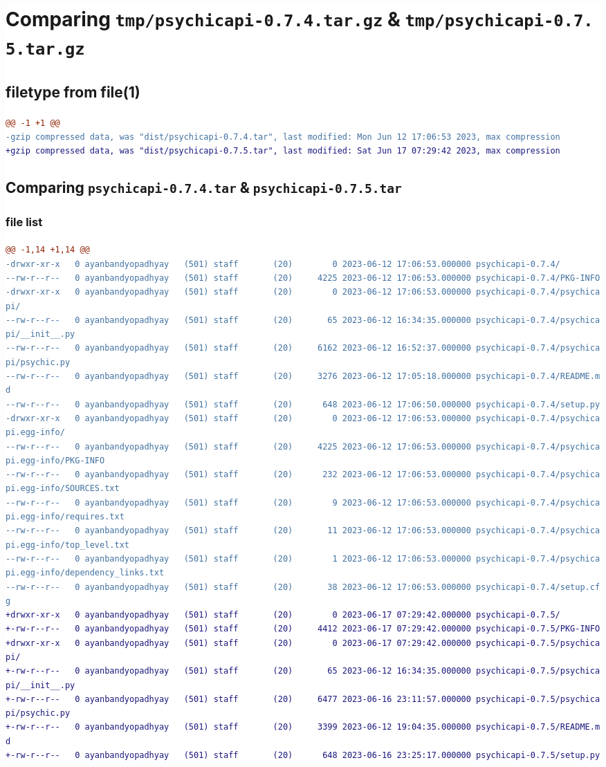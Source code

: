 # Comparing `tmp/psychicapi-0.7.4.tar.gz` & `tmp/psychicapi-0.7.5.tar.gz`

## filetype from file(1)

```diff
@@ -1 +1 @@
-gzip compressed data, was "dist/psychicapi-0.7.4.tar", last modified: Mon Jun 12 17:06:53 2023, max compression
+gzip compressed data, was "dist/psychicapi-0.7.5.tar", last modified: Sat Jun 17 07:29:42 2023, max compression
```

## Comparing `psychicapi-0.7.4.tar` & `psychicapi-0.7.5.tar`

### file list

```diff
@@ -1,14 +1,14 @@
-drwxr-xr-x   0 ayanbandyopadhyay   (501) staff       (20)        0 2023-06-12 17:06:53.000000 psychicapi-0.7.4/
--rw-r--r--   0 ayanbandyopadhyay   (501) staff       (20)     4225 2023-06-12 17:06:53.000000 psychicapi-0.7.4/PKG-INFO
-drwxr-xr-x   0 ayanbandyopadhyay   (501) staff       (20)        0 2023-06-12 17:06:53.000000 psychicapi-0.7.4/psychicapi/
--rw-r--r--   0 ayanbandyopadhyay   (501) staff       (20)       65 2023-06-12 16:34:35.000000 psychicapi-0.7.4/psychicapi/__init__.py
--rw-r--r--   0 ayanbandyopadhyay   (501) staff       (20)     6162 2023-06-12 16:52:37.000000 psychicapi-0.7.4/psychicapi/psychic.py
--rw-r--r--   0 ayanbandyopadhyay   (501) staff       (20)     3276 2023-06-12 17:05:18.000000 psychicapi-0.7.4/README.md
--rw-r--r--   0 ayanbandyopadhyay   (501) staff       (20)      648 2023-06-12 17:06:50.000000 psychicapi-0.7.4/setup.py
-drwxr-xr-x   0 ayanbandyopadhyay   (501) staff       (20)        0 2023-06-12 17:06:53.000000 psychicapi-0.7.4/psychicapi.egg-info/
--rw-r--r--   0 ayanbandyopadhyay   (501) staff       (20)     4225 2023-06-12 17:06:53.000000 psychicapi-0.7.4/psychicapi.egg-info/PKG-INFO
--rw-r--r--   0 ayanbandyopadhyay   (501) staff       (20)      232 2023-06-12 17:06:53.000000 psychicapi-0.7.4/psychicapi.egg-info/SOURCES.txt
--rw-r--r--   0 ayanbandyopadhyay   (501) staff       (20)        9 2023-06-12 17:06:53.000000 psychicapi-0.7.4/psychicapi.egg-info/requires.txt
--rw-r--r--   0 ayanbandyopadhyay   (501) staff       (20)       11 2023-06-12 17:06:53.000000 psychicapi-0.7.4/psychicapi.egg-info/top_level.txt
--rw-r--r--   0 ayanbandyopadhyay   (501) staff       (20)        1 2023-06-12 17:06:53.000000 psychicapi-0.7.4/psychicapi.egg-info/dependency_links.txt
--rw-r--r--   0 ayanbandyopadhyay   (501) staff       (20)       38 2023-06-12 17:06:53.000000 psychicapi-0.7.4/setup.cfg
+drwxr-xr-x   0 ayanbandyopadhyay   (501) staff       (20)        0 2023-06-17 07:29:42.000000 psychicapi-0.7.5/
+-rw-r--r--   0 ayanbandyopadhyay   (501) staff       (20)     4412 2023-06-17 07:29:42.000000 psychicapi-0.7.5/PKG-INFO
+drwxr-xr-x   0 ayanbandyopadhyay   (501) staff       (20)        0 2023-06-17 07:29:42.000000 psychicapi-0.7.5/psychicapi/
+-rw-r--r--   0 ayanbandyopadhyay   (501) staff       (20)       65 2023-06-12 16:34:35.000000 psychicapi-0.7.5/psychicapi/__init__.py
+-rw-r--r--   0 ayanbandyopadhyay   (501) staff       (20)     6477 2023-06-16 23:11:57.000000 psychicapi-0.7.5/psychicapi/psychic.py
+-rw-r--r--   0 ayanbandyopadhyay   (501) staff       (20)     3399 2023-06-12 19:04:35.000000 psychicapi-0.7.5/README.md
+-rw-r--r--   0 ayanbandyopadhyay   (501) staff       (20)      648 2023-06-16 23:25:17.000000 psychicapi-0.7.5/setup.py
```